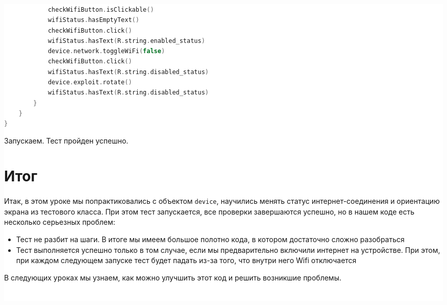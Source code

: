 ```kotlin
            checkWifiButton.isClickable()
            wifiStatus.hasEmptyText()
            checkWifiButton.click()
            wifiStatus.hasText(R.string.enabled_status)
            device.network.toggleWiFi(false)
            checkWifiButton.click()
            wifiStatus.hasText(R.string.disabled_status)
            device.exploit.rotate()
            wifiStatus.hasText(R.string.disabled_status)
        }
    }
}
```
Запускаем. Тест пройден успешно.

# Итог

Итак, в этом уроке мы попрактиковались с объектом `device`, научились менять статус интернет-соединения и ориентацию экрана из тестового класса. При этом тест запускается, все проверки завершаются успешно, но в нашем коде есть несколько серьезных проблем:

<ul>
    <li>Тест не разбит на шаги. В итоге мы имеем большое полотно кода, в котором достаточно сложно разобраться</li>
    <li>Тест выполняется успешно только в том случае, если мы предварительно включили интернет на устройстве. При этом, при каждом следующем запуске тест будет падать из-за того, что внутри него Wifi отключается</li>
</ul>

В следующих уроках мы узнаем, как можно улучшить этот код и решить возникшие проблемы.

<br>


